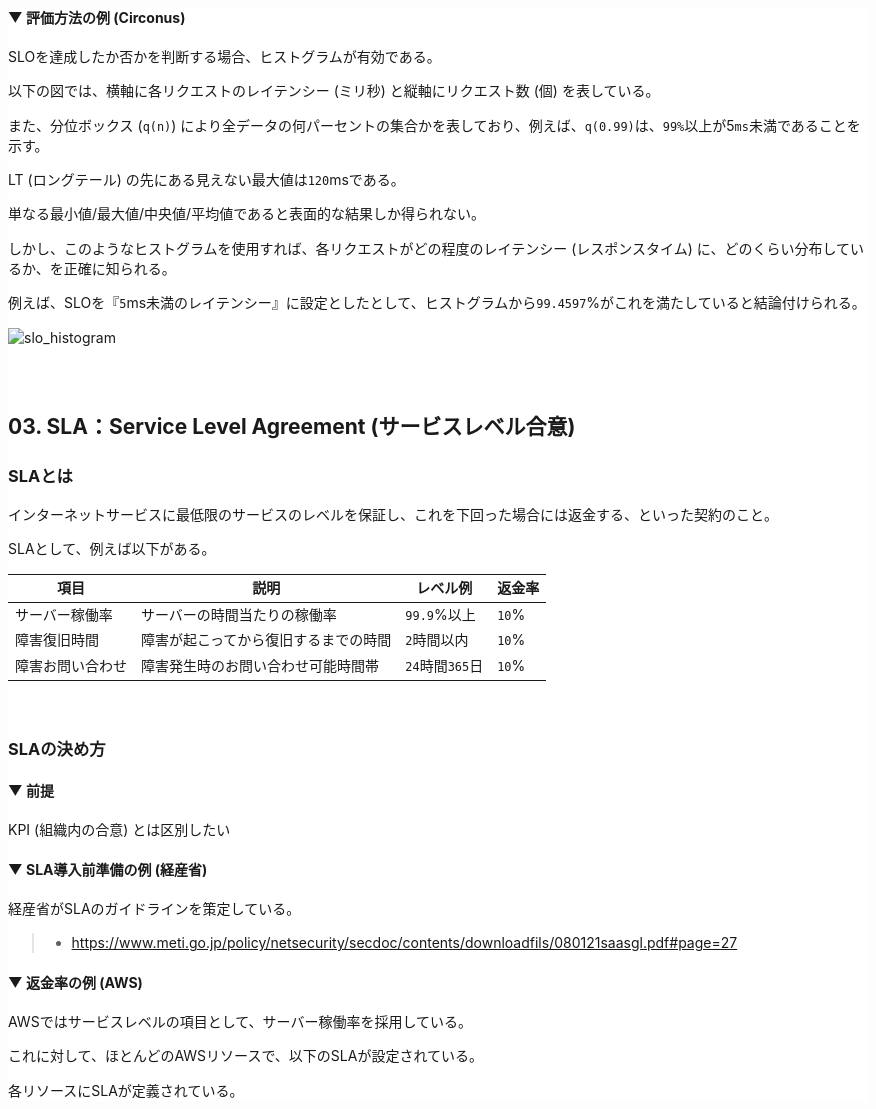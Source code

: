 #### ▼ 評価方法の例 (Circonus)

SLOを達成したか否かを判断する場合、ヒストグラムが有効である。

以下の図では、横軸に各リクエストのレイテンシー (ミリ秒) と縦軸にリクエスト数 (個) を表している。

また、分位ボックス (`q(n)`) により全データの何パーセントの集合かを表しており、例えば、`q(0.99)`は、`99%`以上が5`ms`未満であることを示す。

LT (ロングテール) の先にある見えない最大値は`120`msである。

単なる最小値/最大値/中央値/平均値であると表面的な結果しか得られない。

しかし、このようなヒストグラムを使用すれば、各リクエストがどの程度のレイテンシー (レスポンスタイム) に、どのくらい分布しているか、を正確に知られる。

例えば、SLOを『`5`ms未満のレイテンシー』に設定としたとして、ヒストグラムから`99.4597`%がこれを満たしていると結論付けられる。

![slo_histogram](https://raw.githubusercontent.com/hiroki-it/tech-notebook-images/master/images/slo_histogram.png)

<br>

## 03. SLA：Service Level Agreement (サービスレベル合意)

### SLAとは

インターネットサービスに最低限のサービスのレベルを保証し、これを下回った場合には返金する、といった契約のこと。

SLAとして、例えば以下がある。

| 項目             | 説明                                 | レベル例        | 返金率 |
| ---------------- | ------------------------------------ | --------------- | ------ |
| サーバー稼働率   | サーバーの時間当たりの稼働率         | `99.9`%以上     | `10`%  |
| 障害復旧時間     | 障害が起こってから復旧するまでの時間 | `2`時間以内     | `10`%  |
| 障害お問い合わせ | 障害発生時のお問い合わせ可能時間帯   | `24`時間`365`日 | `10`%  |

<br>

### SLAの決め方

#### ▼ 前提

KPI (組織内の合意) とは区別したい

#### ▼ SLA導入前準備の例 (経産省)

経産省がSLAのガイドラインを策定している。

> - https://www.meti.go.jp/policy/netsecurity/secdoc/contents/downloadfils/080121saasgl.pdf#page=27

#### ▼ 返金率の例 (AWS)

AWSではサービスレベルの項目として、サーバー稼働率を採用している。

これに対して、ほとんどのAWSリソースで、以下のSLAが設定されている。

各リソースにSLAが定義されている。
